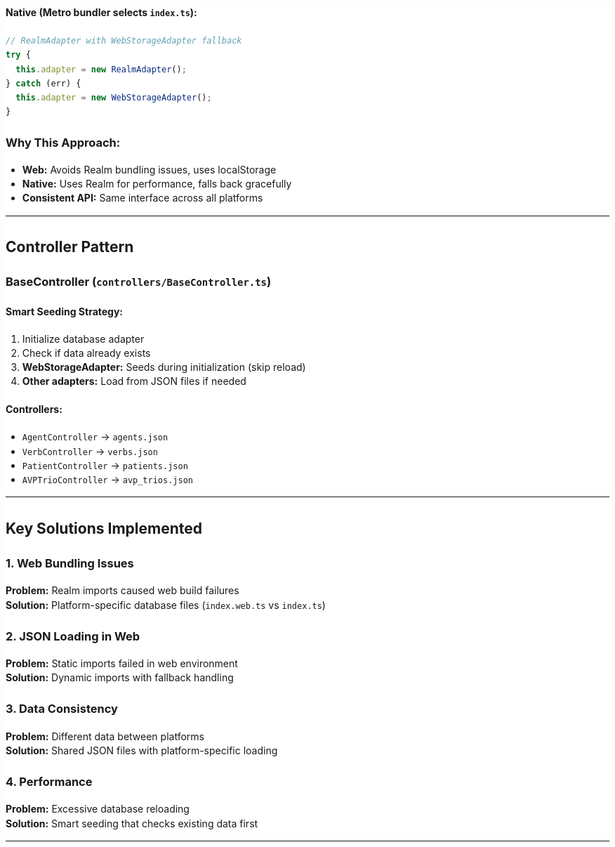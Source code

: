 #### **Native (Metro bundler selects `index.ts`):**
```typescript
// RealmAdapter with WebStorageAdapter fallback
try {
  this.adapter = new RealmAdapter();
} catch (err) {
  this.adapter = new WebStorageAdapter();
}
```

### **Why This Approach:**
- **Web:** Avoids Realm bundling issues, uses localStorage
- **Native:** Uses Realm for performance, falls back gracefully
- **Consistent API:** Same interface across all platforms

---

## Controller Pattern

### **BaseController (`controllers/BaseController.ts`)**

#### **Smart Seeding Strategy:**
1. Initialize database adapter
2. Check if data already exists
3. **WebStorageAdapter:** Seeds during initialization (skip reload)
4. **Other adapters:** Load from JSON files if needed

#### **Controllers:**
- `AgentController` → `agents.json`
- `VerbController` → `verbs.json`
- `PatientController` → `patients.json`
- `AVPTrioController` → `avp_trios.json`

---

## Key Solutions Implemented

### **1. Web Bundling Issues**
**Problem:** Realm imports caused web build failures  
**Solution:** Platform-specific database files (`index.web.ts` vs `index.ts`)

### **2. JSON Loading in Web**
**Problem:** Static imports failed in web environment  
**Solution:** Dynamic imports with fallback handling

### **3. Data Consistency**
**Problem:** Different data between platforms  
**Solution:** Shared JSON files with platform-specific loading

### **4. Performance**
**Problem:** Excessive database reloading  
**Solution:** Smart seeding that checks existing data first

---